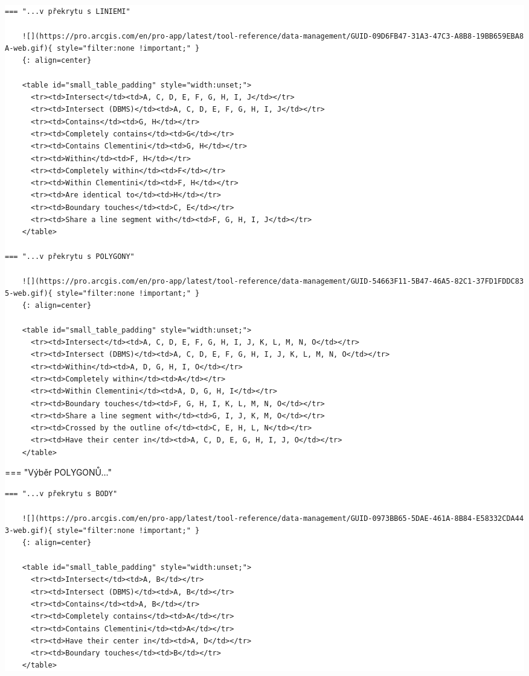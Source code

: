     === "...v překrytu s LINIEMI"

        ![](https://pro.arcgis.com/en/pro-app/latest/tool-reference/data-management/GUID-09D6FB47-31A3-47C3-A8B8-19BB659EBA8A-web.gif){ style="filter:none !important;" }
        {: align=center}

        <table id="small_table_padding" style="width:unset;">
          <tr><td>Intersect</td><td>A, C, D, E, F, G, H, I, J</td></tr>
          <tr><td>Intersect (DBMS)</td><td>A, C, D, E, F, G, H, I, J</td></tr>
          <tr><td>Contains</td><td>G, H</td></tr>
          <tr><td>Completely contains</td><td>G</td></tr>
          <tr><td>Contains Clementini</td><td>G, H</td></tr>
          <tr><td>Within</td><td>F, H</td></tr>
          <tr><td>Completely within</td><td>F</td></tr>
          <tr><td>Within Clementini</td><td>F, H</td></tr>
          <tr><td>Are identical to</td><td>H</td></tr>
          <tr><td>Boundary touches</td><td>C, E</td></tr>
          <tr><td>Share a line segment with</td><td>F, G, H, I, J</td></tr>
        </table>

    === "...v překrytu s POLYGONY"

        ![](https://pro.arcgis.com/en/pro-app/latest/tool-reference/data-management/GUID-54663F11-5B47-46A5-82C1-37FD1FDDC835-web.gif){ style="filter:none !important;" }
        {: align=center}

        <table id="small_table_padding" style="width:unset;">
          <tr><td>Intersect</td><td>A, C, D, E, F, G, H, I, J, K, L, M, N, O</td></tr>
          <tr><td>Intersect (DBMS)</td><td>A, C, D, E, F, G, H, I, J, K, L, M, N, O</td></tr>
          <tr><td>Within</td><td>A, D, G, H, I, O</td></tr>
          <tr><td>Completely within</td><td>A</td></tr>
          <tr><td>Within Clementini</td><td>A, D, G, H, I</td></tr>
          <tr><td>Boundary touches</td><td>F, G, H, I, K, L, M, N, O</td></tr>
          <tr><td>Share a line segment with</td><td>G, I, J, K, M, O</td></tr>
          <tr><td>Crossed by the outline of</td><td>C, E, H, L, N</td></tr>
          <tr><td>Have their center in</td><td>A, C, D, E, G, H, I, J, O</td></tr>
        </table>

=== "Výběr POLYGONŮ..."


    === "...v překrytu s BODY"

        ![](https://pro.arcgis.com/en/pro-app/latest/tool-reference/data-management/GUID-0973BB65-5DAE-461A-8B84-E58332CDA443-web.gif){ style="filter:none !important;" }
        {: align=center}

        <table id="small_table_padding" style="width:unset;">
          <tr><td>Intersect</td><td>A, B</td></tr>
          <tr><td>Intersect (DBMS)</td><td>A, B</td></tr>
          <tr><td>Contains</td><td>A, B</td></tr>
          <tr><td>Completely contains</td><td>A</td></tr>
          <tr><td>Contains Clementini</td><td>A</td></tr>
          <tr><td>Have their center in</td><td>A, D</td></tr>
          <tr><td>Boundary touches</td><td>B</td></tr>
        </table>
